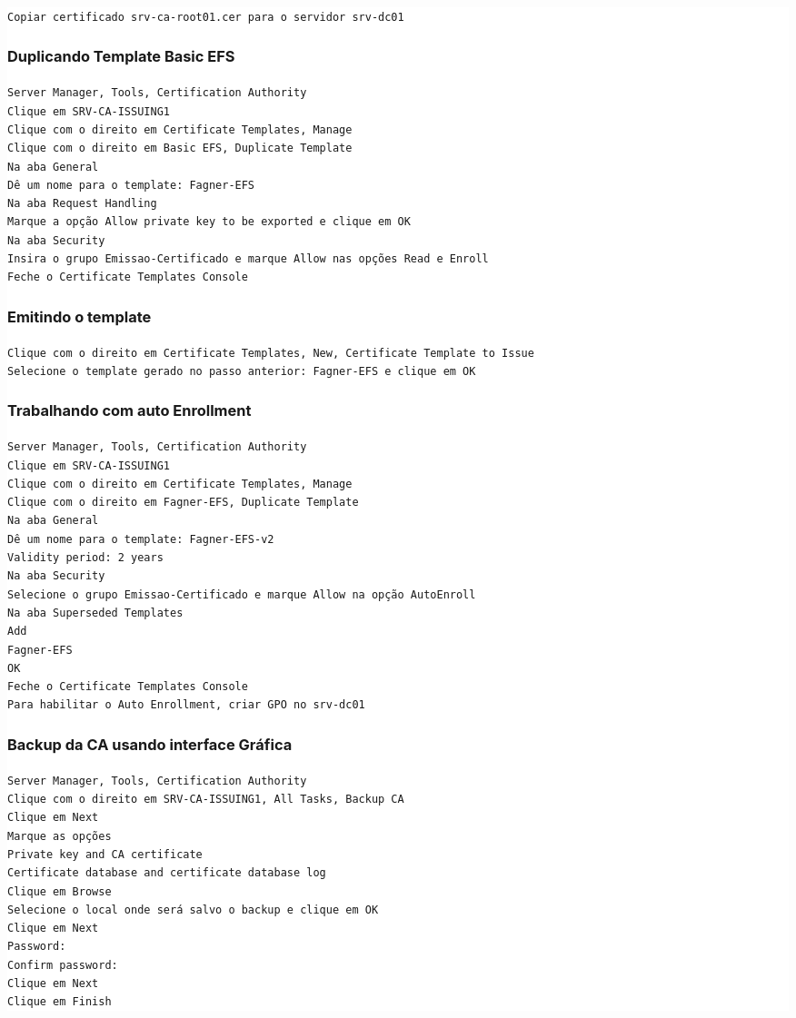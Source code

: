 	Copiar certificado srv-ca-root01.cer para o servidor srv-dc01	

### Duplicando Template Basic EFS
	Server Manager, Tools, Certification Authority
	Clique em SRV-CA-ISSUING1
	Clique com o direito em Certificate Templates, Manage
	Clique com o direito em Basic EFS, Duplicate Template
	Na aba General 
	Dê um nome para o template: Fagner-EFS
	Na aba Request Handling
	Marque a opção Allow private key to be exported e clique em OK
	Na aba Security
	Insira o grupo Emissao-Certificado e marque Allow nas opções Read e Enroll
	Feche o Certificate Templates Console
### Emitindo o template
	Clique com o direito em Certificate Templates, New, Certificate Template to Issue
	Selecione o template gerado no passo anterior: Fagner-EFS e clique em OK

### Trabalhando com auto Enrollment
	Server Manager, Tools, Certification Authority
	Clique em SRV-CA-ISSUING1
	Clique com o direito em Certificate Templates, Manage
	Clique com o direito em Fagner-EFS, Duplicate Template
	Na aba General 
	Dê um nome para o template: Fagner-EFS-v2
	Validity period: 2 years
	Na aba Security
	Selecione o grupo Emissao-Certificado e marque Allow na opção AutoEnroll
	Na aba Superseded Templates
	Add
	Fagner-EFS
	OK
	Feche o Certificate Templates Console
	Para habilitar o Auto Enrollment, criar GPO no srv-dc01

### Backup da CA usando interface Gráfica
	Server Manager, Tools, Certification Authority
	Clique com o direito em SRV-CA-ISSUING1, All Tasks, Backup CA
	Clique em Next
	Marque as opções
	Private key and CA certificate
	Certificate database and certificate database log
	Clique em Browse
	Selecione o local onde será salvo o backup e clique em OK
	Clique em Next
	Password:
	Confirm password:
	Clique em Next
	Clique em Finish
